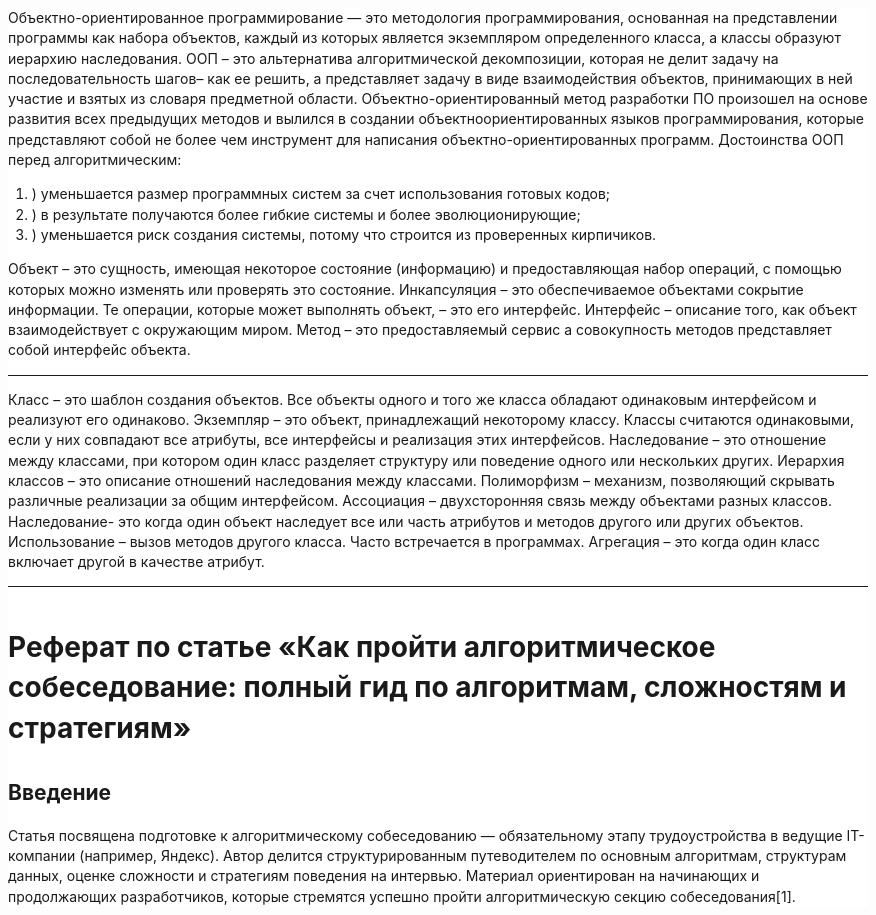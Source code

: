 <p>Объектно-ориентированное программирование — это методология программирования, основанная на представлении программы как набора объектов, каждый из которых является экземпляром определенного класса, а классы образуют иерархию наследования.
ООП – это альтернатива алгоритмической декомпозиции, которая не
делит задачу на последовательность шагов– как ее решить, а представляет
задачу в виде взаимодействия объектов, принимающих в ней участие и взятых из словаря предметной области.
Объектно-ориентированный метод разработки ПО произошел на основе
развития всех предыдущих методов и вылился в создании объектноориентированных языков программирования, которые представляют собой не
более чем инструмент для написания объектно-ориентированных программ.
Достоинства ООП перед алгоритмическим:
  <ol>
<li>) уменьшается размер программных систем за счет использования готовых кодов;</li>
<li>) в результате получаются более гибкие системы и более эволюционирующие;</li>
<li>) уменьшается риск создания системы, потому что строится из проверенных кирпичиков.</li></ol>
Объект – это сущность, имеющая некоторое состояние (информацию) и
предоставляющая набор операций, с помощью которых можно изменять или
проверять это состояние.
Инкапсуляция – это обеспечиваемое объектами сокрытие информации.
Те операции, которые может выполнять объект, – это его интерфейс.
Интерфейс – описание того, как объект взаимодействует с окружающим миром.
Метод – это предоставляемый сервис а совокупность методов представляет собой интерфейс объекта.</p>
<hr>
<p>Класс – это шаблон создания объектов.
Все объекты одного и того же класса обладают одинаковым интерфейсом и реализуют его одинаково.
Экземпляр – это объект, принадлежащий некоторому классу.
Классы считаются одинаковыми, если у них совпадают все атрибуты,
все интерфейсы и реализация этих интерфейсов.
Наследование – это отношение между классами, при котором один
класс разделяет структуру или поведение одного или нескольких других.
Иерархия классов – это описание отношений наследования между классами.
Полиморфизм – механизм, позволяющий скрывать различные реализации за общим интерфейсом.
Ассоциация – двухсторонняя связь между объектами разных классов.
Наследование- это когда один объект наследует все или часть атрибутов и методов другого или других объектов.
Использование – вызов методов другого класса. Часто встречается в
программах.
Агрегация – это когда один класс включает другой в качестве атрибут.

-----------------------------------------------------------------------------------------------------------------------------

<h1>Реферат по статье «Как пройти алгоритмическое собеседование: полный гид по алгоритмам, сложностям и стратегиям»</h1>

<h2>Введение</h2>

Статья посвящена подготовке к алгоритмическому собеседованию — обязательному этапу трудоустройства в ведущие IT-компании (например, Яндекс). Автор делится структурированным путеводителем по основным алгоритмам, структурам данных, оценке сложности и стратегиям поведения на интервью. Материал ориентирован на начинающих и продолжающих разработчиков, которые стремятся успешно пройти алгоритмическую секцию собеседования[1].
